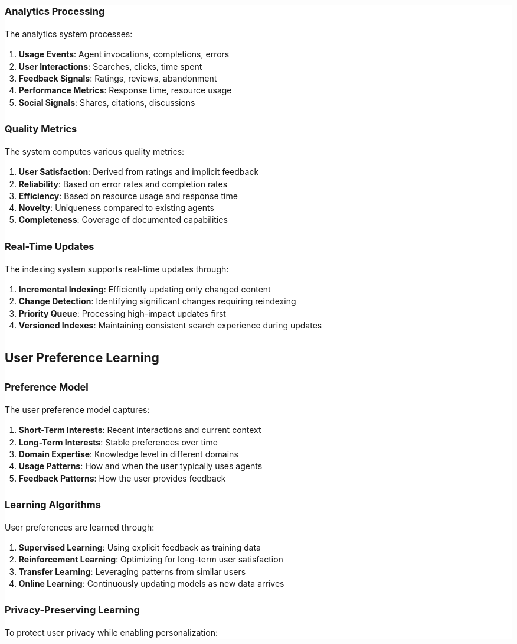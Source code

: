### Analytics Processing

The analytics system processes:

1. **Usage Events**: Agent invocations, completions, errors
2. **User Interactions**: Searches, clicks, time spent
3. **Feedback Signals**: Ratings, reviews, abandonment
4. **Performance Metrics**: Response time, resource usage
5. **Social Signals**: Shares, citations, discussions

### Quality Metrics

The system computes various quality metrics:

1. **User Satisfaction**: Derived from ratings and implicit feedback
2. **Reliability**: Based on error rates and completion rates
3. **Efficiency**: Based on resource usage and response time
4. **Novelty**: Uniqueness compared to existing agents
5. **Completeness**: Coverage of documented capabilities

### Real-Time Updates

The indexing system supports real-time updates through:

1. **Incremental Indexing**: Efficiently updating only changed content
2. **Change Detection**: Identifying significant changes requiring reindexing
3. **Priority Queue**: Processing high-impact updates first
4. **Versioned Indexes**: Maintaining consistent search experience during updates

## User Preference Learning

### Preference Model

The user preference model captures:

1. **Short-Term Interests**: Recent interactions and current context
2. **Long-Term Interests**: Stable preferences over time
3. **Domain Expertise**: Knowledge level in different domains
4. **Usage Patterns**: How and when the user typically uses agents
5. **Feedback Patterns**: How the user provides feedback

### Learning Algorithms

User preferences are learned through:

1. **Supervised Learning**: Using explicit feedback as training data
2. **Reinforcement Learning**: Optimizing for long-term user satisfaction
3. **Transfer Learning**: Leveraging patterns from similar users
4. **Online Learning**: Continuously updating models as new data arrives

### Privacy-Preserving Learning

To protect user privacy while enabling personalization:

